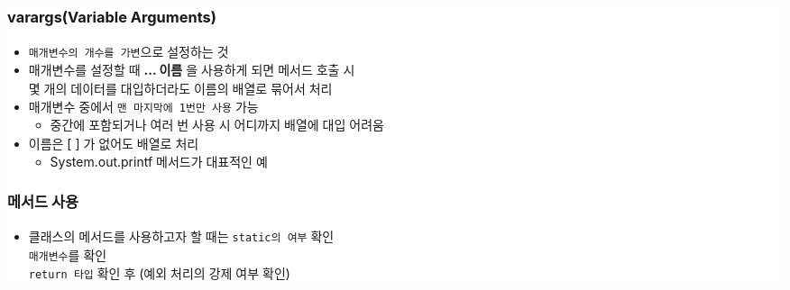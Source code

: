 ### varargs(Variable Arguments)

- `매개변수의 개수를 가변`으로 설정하는 것
- 매개변수를 설정할 때 **... 이름** 을 사용하게 되면 메서드 호출 시  
  몇 개의 데이터를 대입하더라도 이름의 배열로 묶어서 처리
- 매개변수 중에서 `맨 마지막에 1번만 사용` 가능
  - 중간에 포함되거나 여러 번 사용 시 어디까지 배열에 대입 어려움
- 이름은 [ ] 가 없어도 배열로 처리
  - System.out.printf 메서드가 대표적인 예

### 메서드 사용

- 클래스의 메서드를 사용하고자 할 때는 `static의 여부` 확인  
  `매개변수`를 확인  
  `return 타입` 확인 후
  (예외 처리의 강제 여부 확인)
